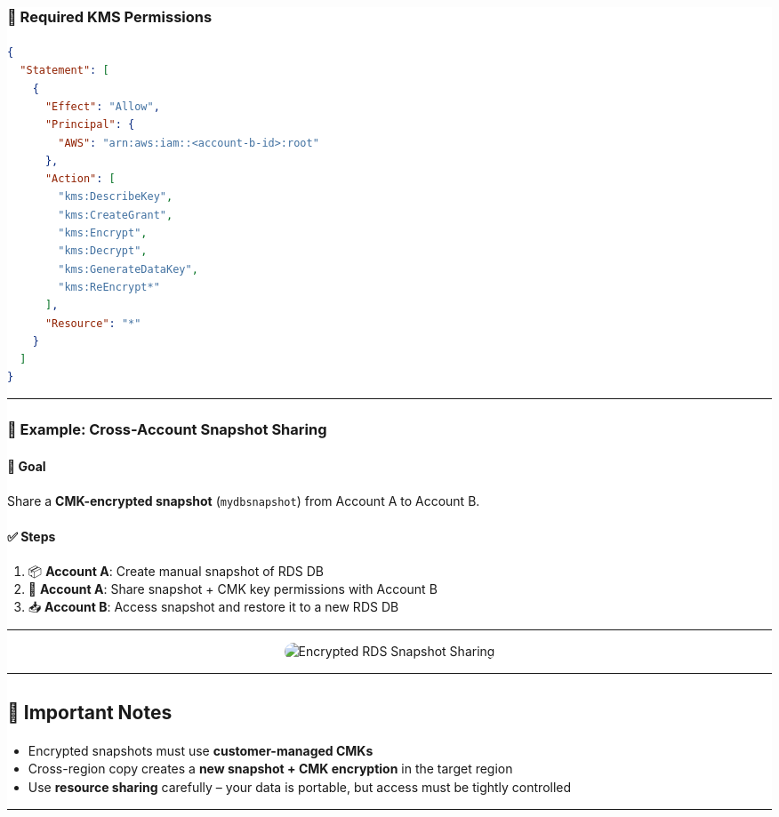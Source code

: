
### 🔑 Required KMS Permissions

```json
{
  "Statement": [
    {
      "Effect": "Allow",
      "Principal": {
        "AWS": "arn:aws:iam::<account-b-id>:root"
      },
      "Action": [
        "kms:DescribeKey",
        "kms:CreateGrant",
        "kms:Encrypt",
        "kms:Decrypt",
        "kms:GenerateDataKey",
        "kms:ReEncrypt*"
      ],
      "Resource": "*"
    }
  ]
}
```

---

### 🧪 Example: Cross-Account Snapshot Sharing

#### 🎯 Goal

Share a **CMK-encrypted snapshot** (`mydbsnapshot`) from Account A to Account B.

#### ✅ Steps

1. 📦 **Account A**: Create manual snapshot of RDS DB
2. 🔐 **Account A**: Share snapshot + CMK key permissions with Account B
3. 📥 **Account B**: Access snapshot and restore it to a new RDS DB

---

<div align="center">
  <img src="images/rds-snapshot-cross-account.png" alt="Encrypted RDS Snapshot Sharing" style="border-radius: 10px;">
</div>

---

## 📌 Important Notes

- Encrypted snapshots must use **customer-managed CMKs**
- Cross-region copy creates a **new snapshot + CMK encryption** in the target region
- Use **resource sharing** carefully – your data is portable, but access must be tightly controlled

---